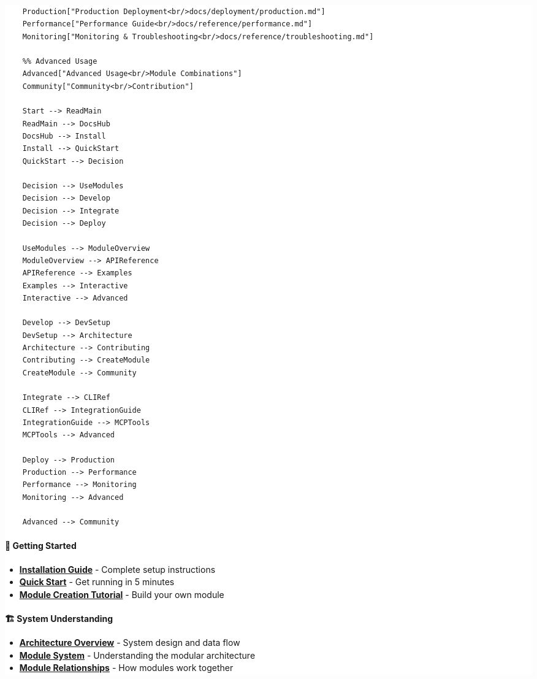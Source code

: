 ```mermaid
    Production["Production Deployment<br/>docs/deployment/production.md"]
    Performance["Performance Guide<br/>docs/reference/performance.md"]
    Monitoring["Monitoring & Troubleshooting<br/>docs/reference/troubleshooting.md"]
    
    %% Advanced Usage
    Advanced["Advanced Usage<br/>Module Combinations"]
    Community["Community<br/>Contribution"]
    
    Start --> ReadMain
    ReadMain --> DocsHub
    DocsHub --> Install
    Install --> QuickStart
    QuickStart --> Decision
    
    Decision --> UseModules
    Decision --> Develop
    Decision --> Integrate
    Decision --> Deploy
    
    UseModules --> ModuleOverview
    ModuleOverview --> APIReference
    APIReference --> Examples
    Examples --> Interactive
    Interactive --> Advanced
    
    Develop --> DevSetup
    DevSetup --> Architecture
    Architecture --> Contributing
    Contributing --> CreateModule
    CreateModule --> Community
    
    Integrate --> CLIRef
    CLIRef --> IntegrationGuide
    IntegrationGuide --> MCPTools
    MCPTools --> Advanced

    Deploy --> Production
    Production --> Performance
    Performance --> Monitoring
    Monitoring --> Advanced
    
    Advanced --> Community
```

#### **🚀 Getting Started**
- **[Installation Guide](docs/getting-started/installation.md)** - Complete setup instructions
- **[Quick Start](docs/getting-started/quickstart.md)** - Get running in 5 minutes
- **[Module Creation Tutorial](docs/getting-started/tutorials/creating-a-module.md)** - Build your own module

#### **🏗️ System Understanding**
- **[Architecture Overview](docs/project/architecture.md)** - System design and data flow
- **[Module System](docs/modules/overview.md)** - Understanding the modular architecture
- **[Module Relationships](docs/modules/relationships.md)** - How modules work together
